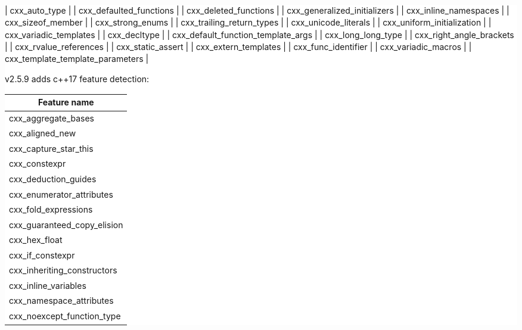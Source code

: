 | cxx_auto_type                        |
| cxx_defaulted_functions              |
| cxx_deleted_functions                |
| cxx_generalized_initializers         |
| cxx_inline_namespaces                |
| cxx_sizeof_member                    |
| cxx_strong_enums                     |
| cxx_trailing_return_types            |
| cxx_unicode_literals                 |
| cxx_uniform_initialization           |
| cxx_variadic_templates               |
| cxx_decltype                         |
| cxx_default_function_template_args   |
| cxx_long_long_type                   |
| cxx_right_angle_brackets             |
| cxx_rvalue_references                |
| cxx_static_assert                    |
| cxx_extern_templates                 |
| cxx_func_identifier                  |
| cxx_variadic_macros                  |
| cxx_template_template_parameters     |

v2.5.9 adds c++17 feature detection:

| Feature name |
| ------------------------------------ |
| cxx_aggregate_bases |
| cxx_aligned_new |
| cxx_capture_star_this |
| cxx_constexpr |
| cxx_deduction_guides |
| cxx_enumerator_attributes |
| cxx_fold_expressions |
| cxx_guaranteed_copy_elision |
| cxx_hex_float |
| cxx_if_constexpr |
| cxx_inheriting_constructors |
| cxx_inline_variables |
| cxx_namespace_attributes |
| cxx_noexcept_function_type |